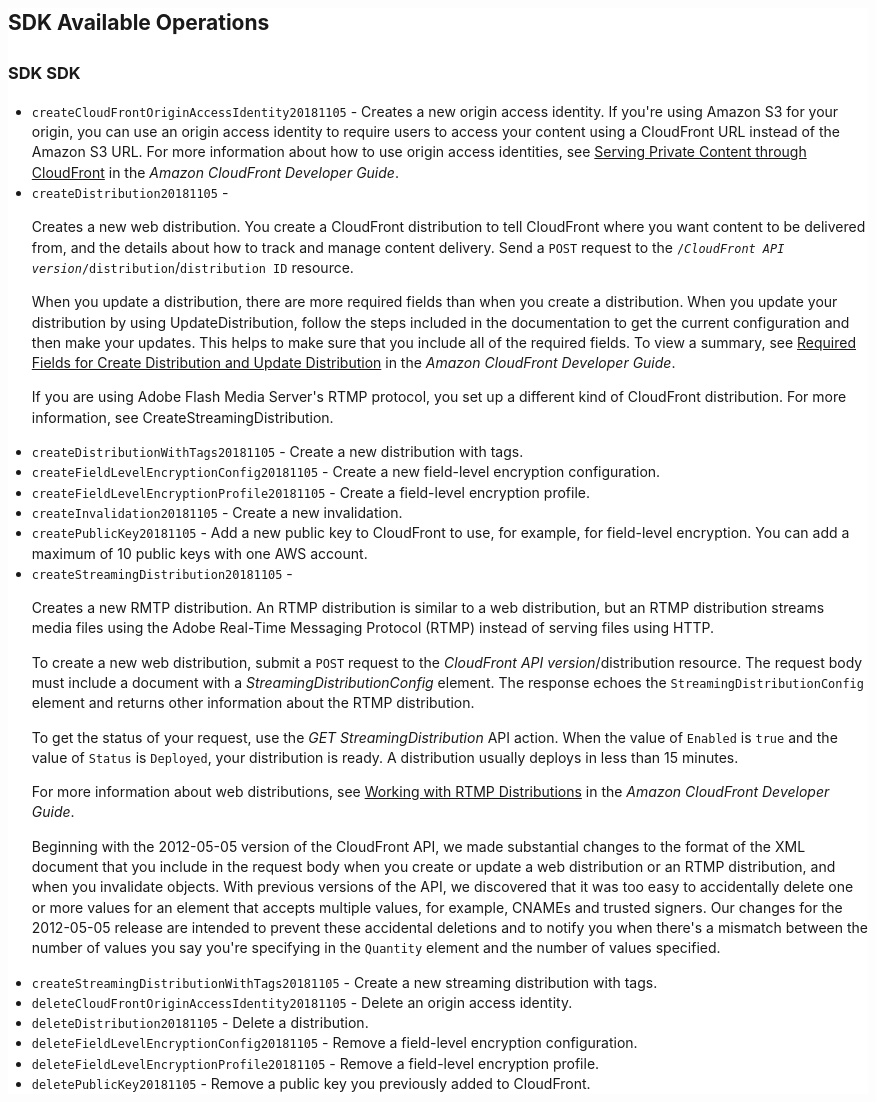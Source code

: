 

## SDK Available Operations

### SDK SDK

* `createCloudFrontOriginAccessIdentity20181105` - Creates a new origin access identity. If you're using Amazon S3 for your origin, you can use an origin access identity to require users to access your content using a CloudFront URL instead of the Amazon S3 URL. For more information about how to use origin access identities, see <a href="http://docs.aws.amazon.com/AmazonCloudFront/latest/DeveloperGuide/PrivateContent.html">Serving Private Content through CloudFront</a> in the <i>Amazon CloudFront Developer Guide</i>.
* `createDistribution20181105` - <p>Creates a new web distribution. You create a CloudFront distribution to tell CloudFront where you want content to be delivered from, and the details about how to track and manage content delivery. Send a <code>POST</code> request to the <code>/<i>CloudFront API version</i>/distribution</code>/<code>distribution ID</code> resource.</p> <important> <p>When you update a distribution, there are more required fields than when you create a distribution. When you update your distribution by using <a>UpdateDistribution</a>, follow the steps included in the documentation to get the current configuration and then make your updates. This helps to make sure that you include all of the required fields. To view a summary, see <a href="http://docs.aws.amazon.com/AmazonCloudFront/latest/DeveloperGuide/distribution-overview-required-fields.html">Required Fields for Create Distribution and Update Distribution</a> in the <i>Amazon CloudFront Developer Guide</i>.</p> </important> <p>If you are using Adobe Flash Media Server's RTMP protocol, you set up a different kind of CloudFront distribution. For more information, see <a>CreateStreamingDistribution</a>.</p>
* `createDistributionWithTags20181105` - Create a new distribution with tags.
* `createFieldLevelEncryptionConfig20181105` - Create a new field-level encryption configuration.
* `createFieldLevelEncryptionProfile20181105` - Create a field-level encryption profile.
* `createInvalidation20181105` - Create a new invalidation. 
* `createPublicKey20181105` - Add a new public key to CloudFront to use, for example, for field-level encryption. You can add a maximum of 10 public keys with one AWS account.
* `createStreamingDistribution20181105` - <p>Creates a new RMTP distribution. An RTMP distribution is similar to a web distribution, but an RTMP distribution streams media files using the Adobe Real-Time Messaging Protocol (RTMP) instead of serving files using HTTP. </p> <p>To create a new web distribution, submit a <code>POST</code> request to the <i>CloudFront API version</i>/distribution resource. The request body must include a document with a <i>StreamingDistributionConfig</i> element. The response echoes the <code>StreamingDistributionConfig</code> element and returns other information about the RTMP distribution.</p> <p>To get the status of your request, use the <i>GET StreamingDistribution</i> API action. When the value of <code>Enabled</code> is <code>true</code> and the value of <code>Status</code> is <code>Deployed</code>, your distribution is ready. A distribution usually deploys in less than 15 minutes.</p> <p>For more information about web distributions, see <a href="http://docs.aws.amazon.com/AmazonCloudFront/latest/DeveloperGuide/distribution-rtmp.html">Working with RTMP Distributions</a> in the <i>Amazon CloudFront Developer Guide</i>.</p> <important> <p>Beginning with the 2012-05-05 version of the CloudFront API, we made substantial changes to the format of the XML document that you include in the request body when you create or update a web distribution or an RTMP distribution, and when you invalidate objects. With previous versions of the API, we discovered that it was too easy to accidentally delete one or more values for an element that accepts multiple values, for example, CNAMEs and trusted signers. Our changes for the 2012-05-05 release are intended to prevent these accidental deletions and to notify you when there's a mismatch between the number of values you say you're specifying in the <code>Quantity</code> element and the number of values specified.</p> </important>
* `createStreamingDistributionWithTags20181105` - Create a new streaming distribution with tags.
* `deleteCloudFrontOriginAccessIdentity20181105` - Delete an origin access identity. 
* `deleteDistribution20181105` - Delete a distribution. 
* `deleteFieldLevelEncryptionConfig20181105` - Remove a field-level encryption configuration.
* `deleteFieldLevelEncryptionProfile20181105` - Remove a field-level encryption profile.
* `deletePublicKey20181105` - Remove a public key you previously added to CloudFront.